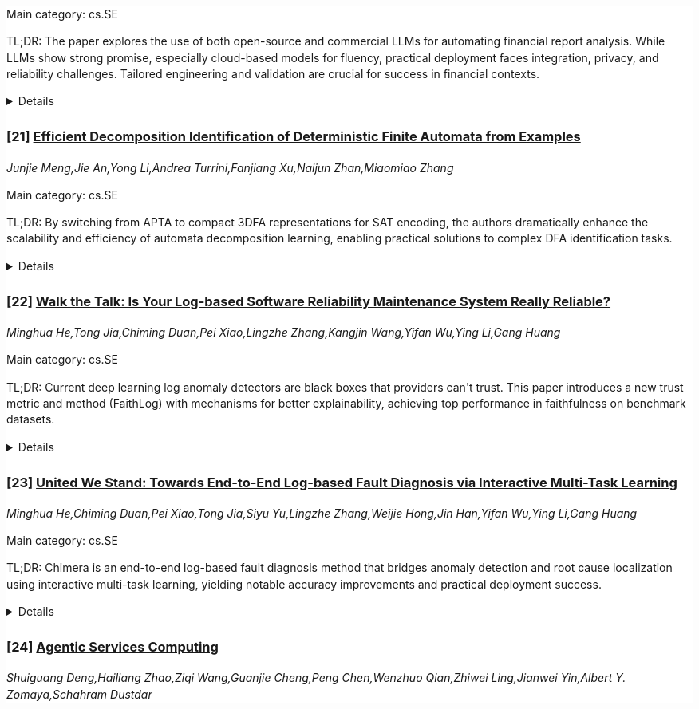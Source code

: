 Main category: cs.SE

TL;DR: The paper explores the use of both open-source and commercial LLMs for automating financial report analysis. While LLMs show strong promise, especially cloud-based models for fluency, practical deployment faces integration, privacy, and reliability challenges. Tailored engineering and validation are crucial for success in financial contexts.


<details><summary>Details</summary></details>


### [21] [Efficient Decomposition Identification of Deterministic Finite Automata from Examples](https://arxiv.org/abs/2509.24347)
*Junjie Meng,Jie An,Yong Li,Andrea Turrini,Fanjiang Xu,Naijun Zhan,Miaomiao Zhang*

Main category: cs.SE

TL;DR: By switching from APTA to compact 3DFA representations for SAT encoding, the authors dramatically enhance the scalability and efficiency of automata decomposition learning, enabling practical solutions to complex DFA identification tasks.


<details><summary>Details</summary></details>


### [22] [Walk the Talk: Is Your Log-based Software Reliability Maintenance System Really Reliable?](https://arxiv.org/abs/2509.24352)
*Minghua He,Tong Jia,Chiming Duan,Pei Xiao,Lingzhe Zhang,Kangjin Wang,Yifan Wu,Ying Li,Gang Huang*

Main category: cs.SE

TL;DR: Current deep learning log anomaly detectors are black boxes that providers can't trust. This paper introduces a new trust metric and method (FaithLog) with mechanisms for better explainability, achieving top performance in faithfulness on benchmark datasets.


<details><summary>Details</summary></details>


### [23] [United We Stand: Towards End-to-End Log-based Fault Diagnosis via Interactive Multi-Task Learning](https://arxiv.org/abs/2509.24364)
*Minghua He,Chiming Duan,Pei Xiao,Tong Jia,Siyu Yu,Lingzhe Zhang,Weijie Hong,Jin Han,Yifan Wu,Ying Li,Gang Huang*

Main category: cs.SE

TL;DR: Chimera is an end-to-end log-based fault diagnosis method that bridges anomaly detection and root cause localization using interactive multi-task learning, yielding notable accuracy improvements and practical deployment success.


<details><summary>Details</summary></details>


### [24] [Agentic Services Computing](https://arxiv.org/abs/2509.24380)
*Shuiguang Deng,Hailiang Zhao,Ziqi Wang,Guanjie Cheng,Peng Chen,Wenzhuo Qian,Zhiwei Ling,Jianwei Yin,Albert Y. Zomaya,Schahram Dustdar*
